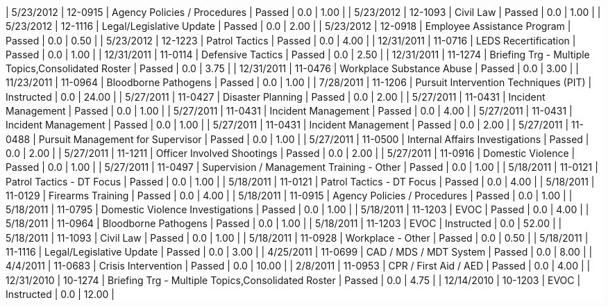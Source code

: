 | 5/23/2012 | 12-0915 | Agency Policies / Procedures | Passed | 0.0 | 1.00 |
| 5/23/2012 | 12-1093 | Civil Law | Passed | 0.0 | 1.00 |
| 5/23/2012 | 12-1116 | Legal/Legislative Update | Passed | 0.0 | 2.00 |
| 5/23/2012 | 12-0918 | Employee Assistance Program | Passed | 0.0 | 0.50 |
| 5/23/2012 | 12-1223 | Patrol Tactics | Passed | 0.0 | 4.00 |
| 12/31/2011 | 11-0716 | LEDS Recertification | Passed | 0.0 | 1.00 |
| 12/31/2011 | 11-0114 | Defensive Tactics | Passed | 0.0 | 2.50 |
| 12/31/2011 | 11-1274 | Briefing Trg - Multiple Topics,Consolidated Roster | Passed | 0.0 | 3.75 |
| 12/31/2011 | 11-0476 | Workplace Substance Abuse | Passed | 0.0 | 3.00 |
| 11/23/2011 | 11-0964 | Bloodborne Pathogens | Passed | 0.0 | 1.00 |
| 7/28/2011 | 11-1206 | Pursuit Intervention Techniques (PIT) | Instructed | 0.0 | 24.00 |
| 5/27/2011 | 11-0427 | Disaster Planning | Passed | 0.0 | 2.00 |
| 5/27/2011 | 11-0431 | Incident Management | Passed | 0.0 | 1.00 |
| 5/27/2011 | 11-0431 | Incident Management | Passed | 0.0 | 4.00 |
| 5/27/2011 | 11-0431 | Incident Management | Passed | 0.0 | 1.00 |
| 5/27/2011 | 11-0431 | Incident Management | Passed | 0.0 | 2.00 |
| 5/27/2011 | 11-0488 | Pursuit Management for Supervisor | Passed | 0.0 | 1.00 |
| 5/27/2011 | 11-0500 | Internal Affairs Investigations | Passed | 0.0 | 2.00 |
| 5/27/2011 | 11-1211 | Officer Involved Shootings | Passed | 0.0 | 2.00 |
| 5/27/2011 | 11-0916 | Domestic Violence | Passed | 0.0 | 1.00 |
| 5/27/2011 | 11-0497 | Supervision / Management Training - Other | Passed | 0.0 | 1.00 |
| 5/18/2011 | 11-0121 | Patrol Tactics - DT Focus | Passed | 0.0 | 1.00 |
| 5/18/2011 | 11-0121 | Patrol Tactics - DT Focus | Passed | 0.0 | 4.00 |
| 5/18/2011 | 11-0129 | Firearms Training | Passed | 0.0 | 4.00 |
| 5/18/2011 | 11-0915 | Agency Policies / Procedures | Passed | 0.0 | 1.00 |
| 5/18/2011 | 11-0795 | Domestic Violence Investigations | Passed | 0.0 | 1.00 |
| 5/18/2011 | 11-1203 | EVOC | Passed | 0.0 | 4.00 |
| 5/18/2011 | 11-0964 | Bloodborne Pathogens | Passed | 0.0 | 1.00 |
| 5/18/2011 | 11-1203 | EVOC | Instructed | 0.0 | 52.00 |
| 5/18/2011 | 11-1093 | Civil Law | Passed | 0.0 | 1.00 |
| 5/18/2011 | 11-0928 | Workplace - Other | Passed | 0.0 | 0.50 |
| 5/18/2011 | 11-1116 | Legal/Legislative Update | Passed | 0.0 | 3.00 |
| 4/25/2011 | 11-0699 | CAD / MDS / MDT System | Passed | 0.0 | 8.00 |
| 4/4/2011 | 11-0683 | Crisis Intervention | Passed | 0.0 | 10.00 |
| 2/8/2011 | 11-0953 | CPR / First Aid / AED | Passed | 0.0 | 4.00 |
| 12/31/2010 | 10-1274 | Briefing Trg - Multiple Topics,Consolidated Roster | Passed | 0.0 | 4.75 |
| 12/14/2010 | 10-1203 | EVOC | Instructed | 0.0 | 12.00 |